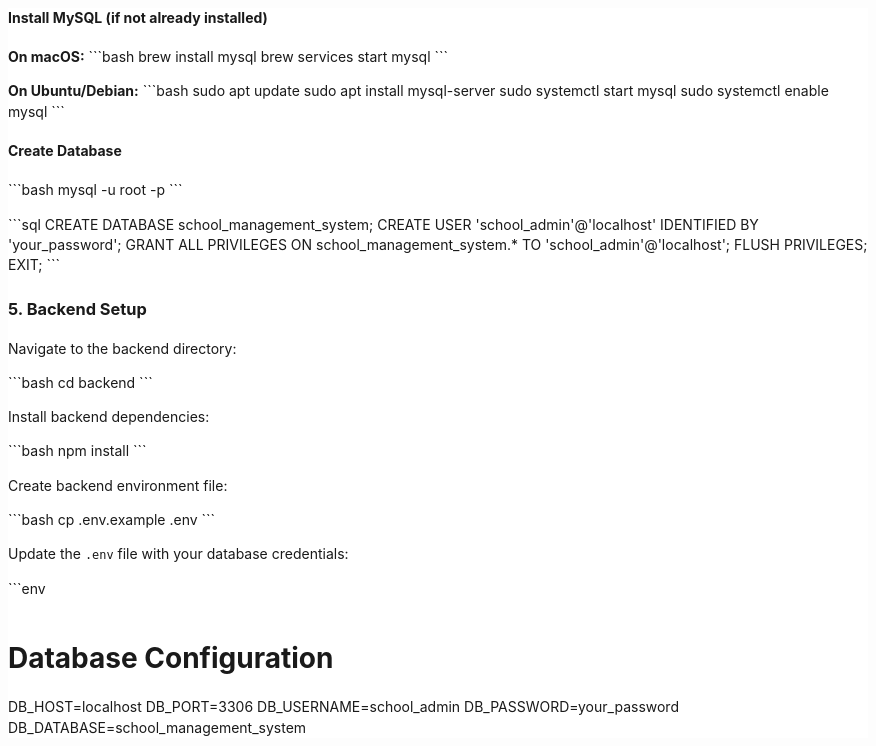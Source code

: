 #### Install MySQL (if not already installed)

**On macOS:**
\`\`\`bash
brew install mysql
brew services start mysql
\`\`\`

**On Ubuntu/Debian:**
\`\`\`bash
sudo apt update
sudo apt install mysql-server
sudo systemctl start mysql
sudo systemctl enable mysql
\`\`\`

#### Create Database

\`\`\`bash
mysql -u root -p
\`\`\`

\`\`\`sql
CREATE DATABASE school_management_system;
CREATE USER 'school_admin'@'localhost' IDENTIFIED BY 'your_password';
GRANT ALL PRIVILEGES ON school_management_system.* TO 'school_admin'@'localhost';
FLUSH PRIVILEGES;
EXIT;
\`\`\`

### 5. Backend Setup

Navigate to the backend directory:

\`\`\`bash
cd backend
\`\`\`

Install backend dependencies:

\`\`\`bash
npm install
\`\`\`

Create backend environment file:

\`\`\`bash
cp .env.example .env
\`\`\`

Update the `.env` file with your database credentials:

\`\`\`env
# Database Configuration
DB_HOST=localhost
DB_PORT=3306
DB_USERNAME=school_admin
DB_PASSWORD=your_password
DB_DATABASE=school_management_system
